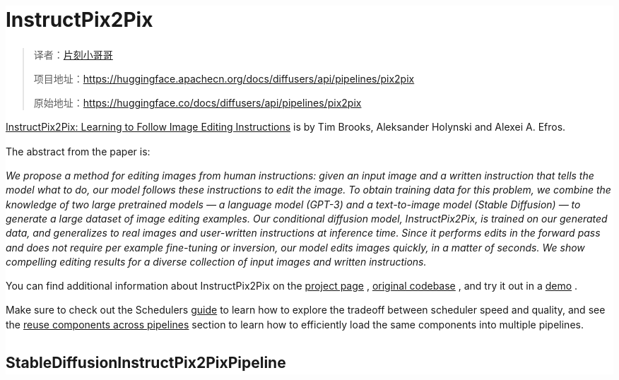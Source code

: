 # InstructPix2Pix

> 译者：[片刻小哥哥](https://github.com/jiangzhonglian)
>
> 项目地址：<https://huggingface.apachecn.org/docs/diffusers/api/pipelines/pix2pix>
>
> 原始地址：<https://huggingface.co/docs/diffusers/api/pipelines/pix2pix>



[InstructPix2Pix: Learning to Follow Image Editing Instructions](https://huggingface.co/papers/2211.09800) 
 is by Tim Brooks, Aleksander Holynski and Alexei A. Efros.
 



 The abstract from the paper is:
 



*We propose a method for editing images from human instructions: given an input image and a written instruction that tells the model what to do, our model follows these instructions to edit the image. To obtain training data for this problem, we combine the knowledge of two large pretrained models — a language model (GPT-3) and a text-to-image model (Stable Diffusion) — to generate a large dataset of image editing examples. Our conditional diffusion model, InstructPix2Pix, is trained on our generated data, and generalizes to real images and user-written instructions at inference time. Since it performs edits in the forward pass and does not require per example fine-tuning or inversion, our model edits images quickly, in a matter of seconds. We show compelling editing results for a diverse collection of input images and written instructions.* 




 You can find additional information about InstructPix2Pix on the
 [project page](https://www.timothybrooks.com/instruct-pix2pix) 
 ,
 [original codebase](https://github.com/timothybrooks/instruct-pix2pix) 
 , and try it out in a
 [demo](https://huggingface.co/spaces/timbrooks/instruct-pix2pix) 
.
 




 Make sure to check out the Schedulers
 [guide](../../using-diffusers/schedulers) 
 to learn how to explore the tradeoff between scheduler speed and quality, and see the
 [reuse components across pipelines](../../using-diffusers/loading#reuse-components-across-pipelines) 
 section to learn how to efficiently load the same components into multiple pipelines.
 


## StableDiffusionInstructPix2PixPipeline



